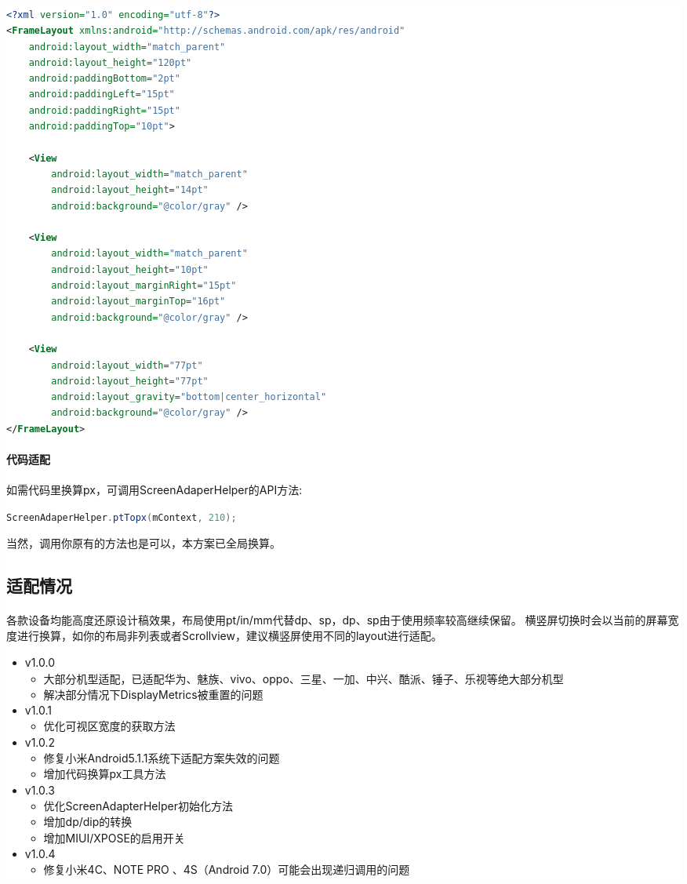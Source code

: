 ```xml
<?xml version="1.0" encoding="utf-8"?>
<FrameLayout xmlns:android="http://schemas.android.com/apk/res/android"
    android:layout_width="match_parent"
    android:layout_height="120pt"
    android:paddingBottom="2pt"
    android:paddingLeft="15pt"
    android:paddingRight="15pt"
    android:paddingTop="10pt">

    <View
        android:layout_width="match_parent"
        android:layout_height="14pt"
        android:background="@color/gray" />

    <View
        android:layout_width="match_parent"
        android:layout_height="10pt"
        android:layout_marginRight="15pt"
        android:layout_marginTop="16pt"
        android:background="@color/gray" />

    <View
        android:layout_width="77pt"
        android:layout_height="77pt"
        android:layout_gravity="bottom|center_horizontal"
        android:background="@color/gray" />
</FrameLayout>
```

#### 代码适配
如需代码里换算px，可调用ScreenAdaperHelper的API方法:
```java
ScreenAdaperHelper.ptTopx(mContext, 210);
```
当然，调用你原有的方法也是可以，本方案已全局换算。

## 适配情况
各款设备均能高度还原设计稿效果，布局使用pt/in/mm代替dp、sp，dp、sp由于使用频率较高继续保留。
横竖屏切换时会以当前的屏幕宽度进行换算，如你的布局非列表或者Scrollview，建议横竖屏使用不同的layout进行适配。

 + v1.0.0
   - 大部分机型适配，已适配华为、魅族、vivo、oppo、三星、一加、中兴、酷派、锤子、乐视等绝大部分机型
   - 解决部分情况下DisplayMetrics被重置的问题
 + v1.0.1
   - 优化可视区宽度的获取方法
 + v1.0.2
   - 修复小米Android5.1.1系统下适配方案失效的问题
   - 增加代码换算px工具方法
 + v1.0.3
   - 优化ScreenAdapterHelper初始化方法
   - 增加dp/dip的转换
   - 增加MIUI/XPOSE的启用开关
 + v1.0.4
   - 修复小米4C、NOTE PRO 、4S（Android 7.0）可能会出现递归调用的问题
   
